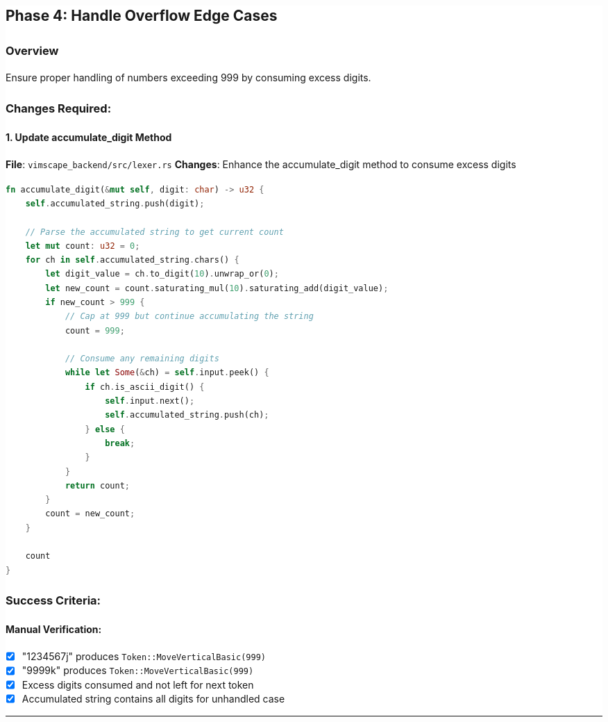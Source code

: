 ## Phase 4: Handle Overflow Edge Cases

### Overview
Ensure proper handling of numbers exceeding 999 by consuming excess digits.

### Changes Required:

#### 1. Update accumulate_digit Method
**File**: `vimscape_backend/src/lexer.rs`
**Changes**: Enhance the accumulate_digit method to consume excess digits

```rust
fn accumulate_digit(&mut self, digit: char) -> u32 {
    self.accumulated_string.push(digit);
    
    // Parse the accumulated string to get current count
    let mut count: u32 = 0;
    for ch in self.accumulated_string.chars() {
        let digit_value = ch.to_digit(10).unwrap_or(0);
        let new_count = count.saturating_mul(10).saturating_add(digit_value);
        if new_count > 999 {
            // Cap at 999 but continue accumulating the string
            count = 999;
            
            // Consume any remaining digits
            while let Some(&ch) = self.input.peek() {
                if ch.is_ascii_digit() {
                    self.input.next();
                    self.accumulated_string.push(ch);
                } else {
                    break;
                }
            }
            return count;
        }
        count = new_count;
    }
    
    count
}
```

### Success Criteria:

#### Manual Verification:
- [x] "1234567j" produces `Token::MoveVerticalBasic(999)`
- [x] "9999k" produces `Token::MoveVerticalBasic(999)`
- [x] Excess digits consumed and not left for next token
- [x] Accumulated string contains all digits for unhandled case

---
